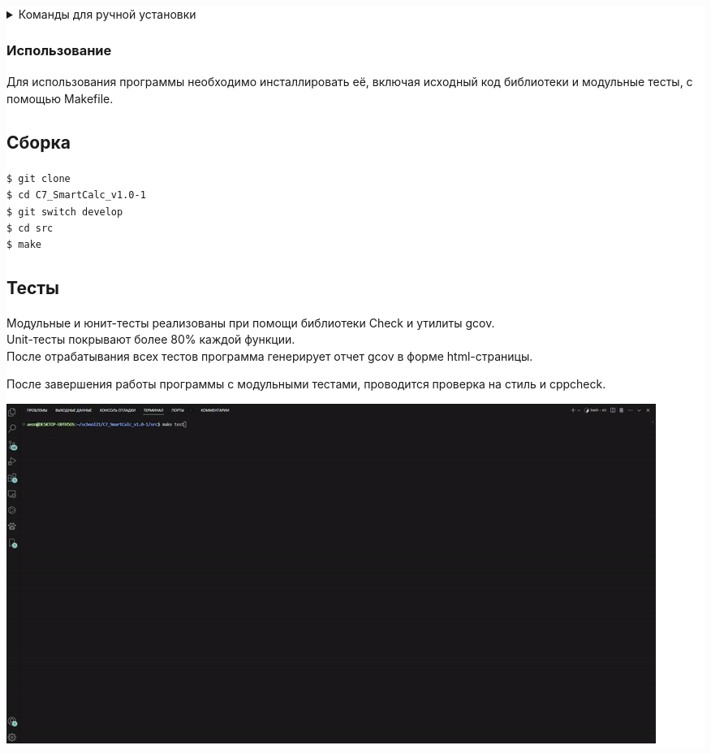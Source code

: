 

<details><summary>Команды для ручной установки</summary></details> 
  


### Использование

Для использования программы необходимо инсталлировать её, включая исходный код библиотеки и модульные тесты, с помощью Makefile.  


## Сборка

```
$ git clone  
$ cd C7_SmartCalc_v1.0-1
$ git switch develop  
$ cd src
$ make
```



## Тесты

Модульные и юнит-тесты реализованы при помощи библиотеки Check и утилиты gcov.  
Unit-тесты покрывают более 80% каждой функции.  
После отрабатывания всех тестов программа генерирует отчет gcov в форме html-страницы.  

После завершения работы программы с модульными тестами, проводится проверка на стиль и cppcheck. 

![Alt текст](src/assets/images/tests.gif)
